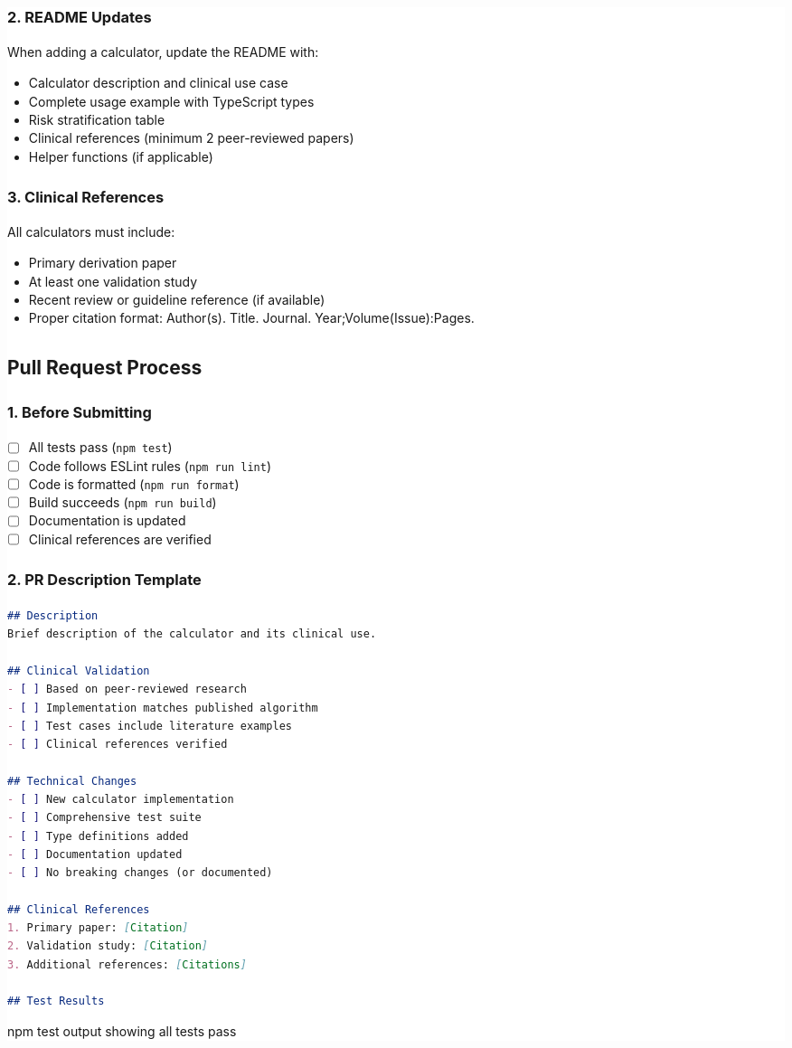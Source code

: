 ### 2. README Updates

When adding a calculator, update the README with:

- Calculator description and clinical use case
- Complete usage example with TypeScript types
- Risk stratification table
- Clinical references (minimum 2 peer-reviewed papers)
- Helper functions (if applicable)

### 3. Clinical References

All calculators must include:

- Primary derivation paper
- At least one validation study
- Recent review or guideline reference (if available)
- Proper citation format: Author(s). Title. Journal. Year;Volume(Issue):Pages.

## Pull Request Process

### 1. Before Submitting

- [ ] All tests pass (`npm test`)
- [ ] Code follows ESLint rules (`npm run lint`)
- [ ] Code is formatted (`npm run format`)
- [ ] Build succeeds (`npm run build`)
- [ ] Documentation is updated
- [ ] Clinical references are verified

### 2. PR Description Template

```markdown
## Description
Brief description of the calculator and its clinical use.

## Clinical Validation
- [ ] Based on peer-reviewed research
- [ ] Implementation matches published algorithm
- [ ] Test cases include literature examples
- [ ] Clinical references verified

## Technical Changes
- [ ] New calculator implementation
- [ ] Comprehensive test suite
- [ ] Type definitions added
- [ ] Documentation updated
- [ ] No breaking changes (or documented)

## Clinical References
1. Primary paper: [Citation]
2. Validation study: [Citation]
3. Additional references: [Citations]

## Test Results
```
npm test output showing all tests pass
```
```
